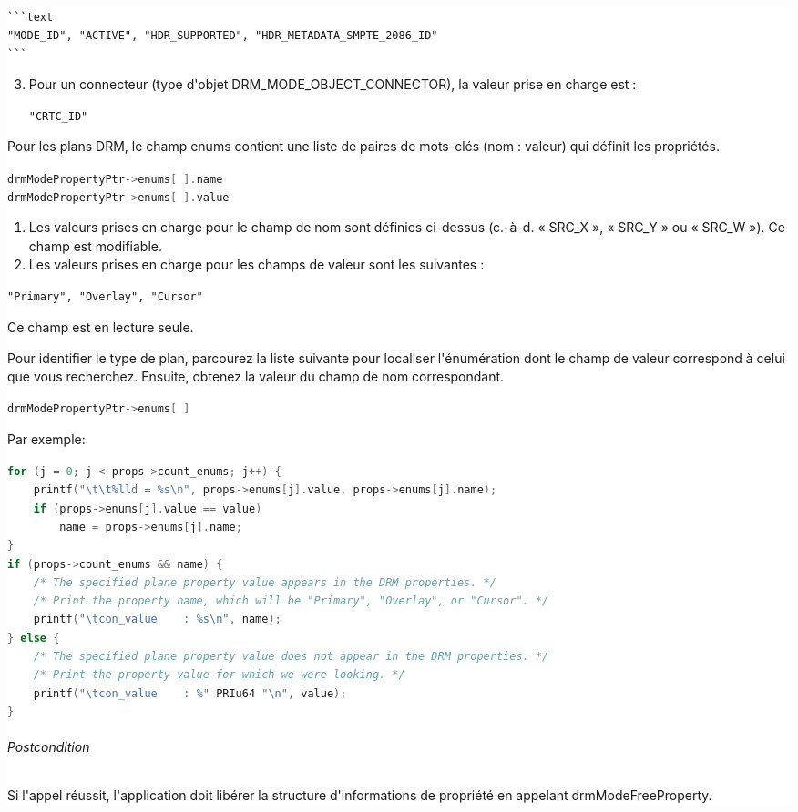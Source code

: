     ```text
    "MODE_ID", "ACTIVE", "HDR_SUPPORTED", "HDR_METADATA_SMPTE_2086_ID"
    ```

3. Pour un connecteur (type d'objet DRM_MODE_OBJECT_CONNECTOR), la valeur prise en charge est :

    ```text
    "CRTC_ID"
    ```

Pour les plans DRM, le champ enums contient une liste de paires de mots-clés (nom : valeur) qui définit les propriétés.

```c
drmModePropertyPtr->enums[ ].name
drmModePropertyPtr->enums[ ].value
```

1. Les valeurs prises en charge pour le champ de nom sont définies ci-dessus (c.-à-d. « SRC_X », « SRC_Y » ou « SRC_W »). Ce champ est modifiable.
2. Les valeurs prises en charge pour les champs de valeur sont les suivantes :

```text
"Primary", "Overlay", "Cursor" 
```

Ce champ est en lecture seule.

Pour identifier le type de plan, parcourez la liste suivante pour localiser l'énumération dont le champ de valeur correspond à celui que vous recherchez. Ensuite, obtenez la valeur du champ de nom correspondant.

```c
drmModePropertyPtr->enums[ ] 
```

Par exemple:

```c
for (j = 0; j < props->count_enums; j++) {
    printf("\t\t%lld = %s\n", props->enums[j].value, props->enums[j].name);
    if (props->enums[j].value == value)
        name = props->enums[j].name;
}
if (props->count_enums && name) {
    /* The specified plane property value appears in the DRM properties. */
    /* Print the property name, which will be "Primary", "Overlay", or "Cursor". */
    printf("\tcon_value    : %s\n", name);
} else {
    /* The specified plane property value does not appear in the DRM properties. */
    /* Print the property value for which we were looking. */
    printf("\tcon_value    : %" PRIu64 "\n", value);
}
```

###### Postcondition

Si l'appel réussit, l'application doit libérer la structure d'informations de propriété en appelant drmModeFreeProperty.
